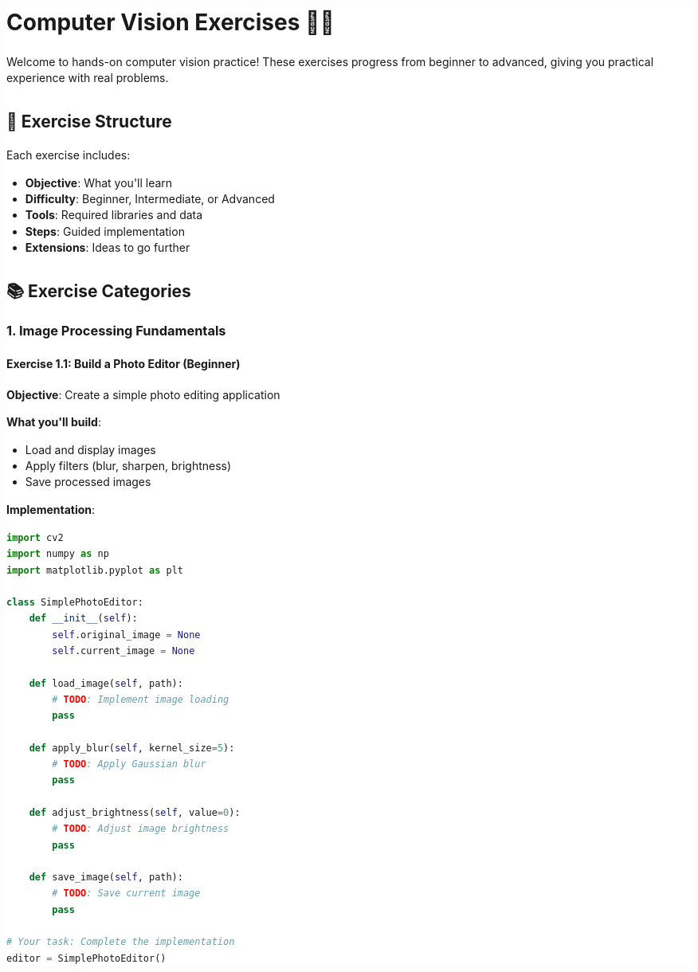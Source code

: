 # Computer Vision Exercises 🏋️‍♀️

Welcome to hands-on computer vision practice! These exercises progress from beginner to advanced, giving you practical experience with real problems.

## 🎯 Exercise Structure

Each exercise includes:
- **Objective**: What you'll learn
- **Difficulty**: Beginner, Intermediate, or Advanced  
- **Tools**: Required libraries and data
- **Steps**: Guided implementation
- **Extensions**: Ideas to go further

## 📚 Exercise Categories

### 1. Image Processing Fundamentals

#### Exercise 1.1: Build a Photo Editor (Beginner)
**Objective**: Create a simple photo editing application

**What you'll build**:
- Load and display images
- Apply filters (blur, sharpen, brightness)
- Save processed images

**Implementation**:
```python
import cv2
import numpy as np
import matplotlib.pyplot as plt

class SimplePhotoEditor:
    def __init__(self):
        self.original_image = None
        self.current_image = None
    
    def load_image(self, path):
        # TODO: Implement image loading
        pass
    
    def apply_blur(self, kernel_size=5):
        # TODO: Apply Gaussian blur
        pass
    
    def adjust_brightness(self, value=0):
        # TODO: Adjust image brightness
        pass
    
    def save_image(self, path):
        # TODO: Save current image
        pass

# Your task: Complete the implementation
editor = SimplePhotoEditor()
```
